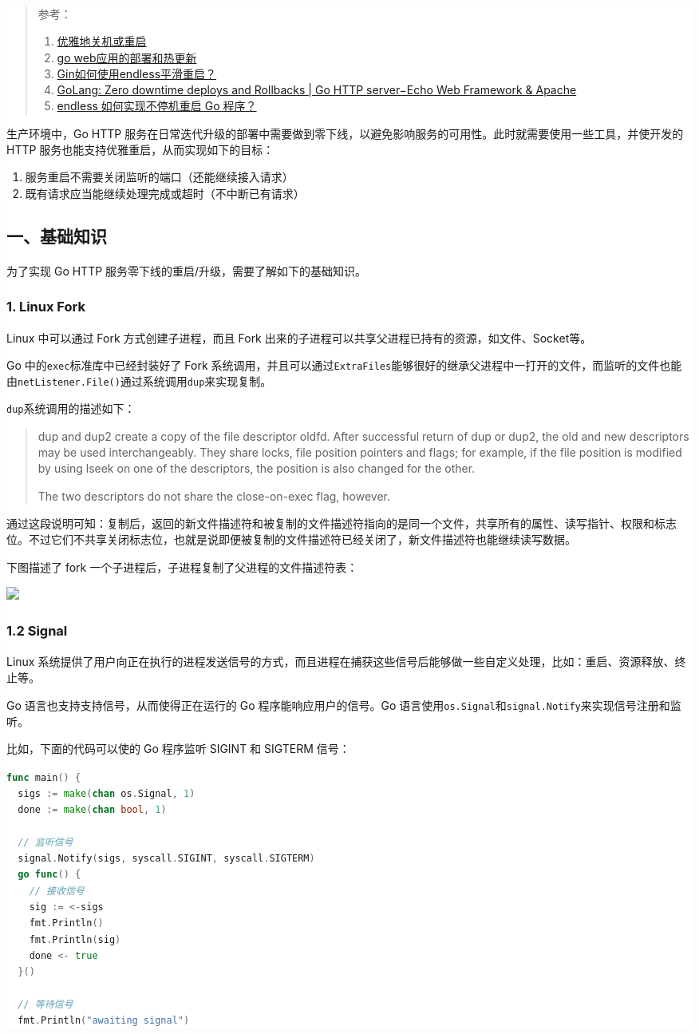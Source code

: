 > 参考：
> 
> 1. [优雅地关机或重启](https://www.liwenzhou.com/posts/Go/graceful-shutdown/)
> 2. [go web应用的部署和热更新](https://mp.weixin.qq.com/s/M0zKN5u5ukfF_cl7R6Bq4Q)
> 3. [Gin如何使用endless平滑重启？](http://www.go-day.cn/detail/4.html)
> 4. [GoLang: Zero downtime deploys and Rollbacks | Go HTTP server−Echo Web Framework & Apache](https://medium.com/web-developer/golang%25E3%2583%25BCzero-downtime-deploys-and-rollbacks-go-http-server%25E3%2583%25BCecho-web-framework-apache-12a9a21bfc25)
> 5. [endless 如何实现不停机重启 Go 程序？](https://www.luozhiyun.com/archives/584)

生产环境中，Go HTTP 服务在日常迭代升级的部署中需要做到零下线，以避免影响服务的可用性。此时就需要使用一些工具，并使开发的 HTTP 服务也能支持优雅重启，从而实现如下的目标：

1. 服务重启不需要关闭监听的端口（还能继续接入请求）
2. 既有请求应当能继续处理完成或超时（不中断已有请求）

## 一、基础知识

为了实现 Go HTTP 服务零下线的重启/升级，需要了解如下的基础知识。

### 1. Linux Fork

Linux 中可以通过 Fork 方式创建子进程，而且 Fork 出来的子进程可以共享父进程已持有的资源，如文件、Socket等。

Go 中的`exec`标准库中已经封装好了 Fork 系统调用，并且可以通过`ExtraFiles`能够很好的继承父进程中一打开的文件，而监听的文件也能由`netListener.File()`通过系统调用`dup`来实现复制。

`dup`系统调用的描述如下：

> dup and dup2 create a copy of the file descriptor oldfd.
> After successful return of dup or dup2, the old and new descriptors may
be used interchangeably. They share locks, file position pointers and
flags; for example, if the file position is modified by using lseek on
one of the descriptors, the position is also changed for the other.
> 
> The two descriptors do not share the close-on-exec flag, however.

通过这段说明可知：复制后，返回的新文件描述符和被复制的文件描述符指向的是同一个文件，共享所有的属性、读写指针、权限和标志位。不过它们不共享关闭标志位，也就是说即便被复制的文件描述符已经关闭了，新文件描述符也能继续读写数据。

下图描述了 fork 一个子进程后，子进程复制了父进程的文件描述符表：

![](https://cnd.qiniu.lin07ux.cn/markdown/1683870301-d1ec2f2c3e0216334c39a6745676edaf.png)

### 1.2 Signal

Linux 系统提供了用户向正在执行的进程发送信号的方式，而且进程在捕获这些信号后能够做一些自定义处理，比如：重启、资源释放、终止等。

Go 语言也支持支持信号，从而使得正在运行的 Go 程序能响应用户的信号。Go 语言使用`os.Signal`和`signal.Notify`来实现信号注册和监听。

比如，下面的代码可以使的 Go 程序监听 SIGINT 和 SIGTERM 信号：

```go
func main() {
  sigs := make(chan os.Signal, 1)
  done := make(chan bool, 1)
  
  // 监听信号
  signal.Notify(sigs, syscall.SIGINT, syscall.SIGTERM)
  go func() {
    // 接收信号
    sig := <-sigs
    fmt.Println()
    fmt.Println(sig)
    done <- true
  }()
  
  // 等待信号
  fmt.Println("awaiting signal")
```